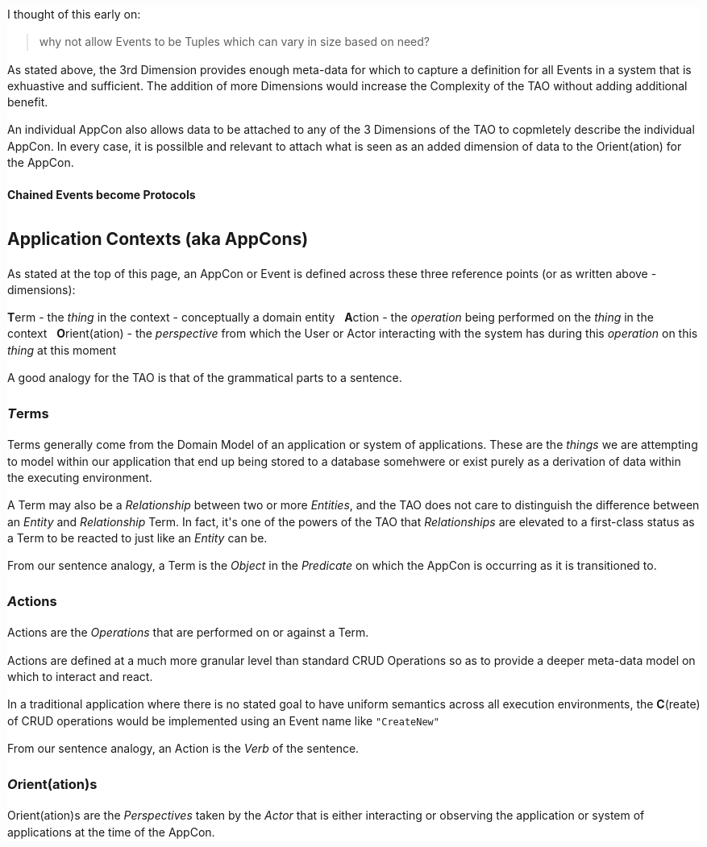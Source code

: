 I thought of this early on:
> why not allow Events to be Tuples which can vary in size based on need?

As stated above, the 3rd Dimension provides enough meta-data for which to capture a definition
for all Events in a system that is exhuastive and sufficient.  The addition of more Dimensions
would increase the Complexity of the TAO without adding additional benefit.

An individual AppCon also allows data to be attached to any of the 3 Dimensions of the TAO
to copmletely describe the individual AppCon.  In every case, it is possilble and relevant
to attach what is seen as an added dimension of data to the Orient(ation) for the AppCon.

#### Chained Events become Protocols

## Application Contexts (aka AppCons)

As stated at the top of this page, an AppCon or Event is defined across these three reference points (or as written above - dimensions):

**T**erm - the _thing_ in the context - conceptually a domain entity  
**A**ction - the _operation_ being performed on the _thing_ in the context  
**O**rient(ation) - the _perspective_ from which the User or Actor interacting with the system has
during this _operation_ on this _thing_ at this moment

A good analogy for the TAO is that of the grammatical parts to a sentence.

### *T*erms

Terms generally come from the Domain Model of an application or system of applications.  These
are the _things_ we are attempting to model within our application that end up being stored
to a database somehwere or exist purely as a derivation of data within the executing environment.

A Term may also be a _Relationship_ between two or more _Entities_, and the TAO does not care
to distinguish the difference between an _Entity_ and _Relationship_ Term.  In fact, it's
one of the powers of the TAO that _Relationships_ are elevated to a first-class status
as a Term to be reacted to just like an _Entity_ can be.

From our sentence analogy, a Term is the _Object_ in the _Predicate_ on which the AppCon is
occurring as it is transitioned to.

### *A*ctions

Actions are the _Operations_ that are performed on or against a Term.

Actions are defined at a much more granular level than standard CRUD Operations so as to
provide a deeper meta-data model on which to interact and react.

In a traditional application where there is no stated goal to have uniform semantics across
all execution environments, the **C**(reate) of CRUD operations would be implemented using
an Event name like `"CreateNew"`

From our sentence analogy, an Action is the _Verb_ of the sentence.

### *O*rient(ation)s

Orient(ation)s are the _Perspectives_ taken by the _Actor_ that is either interacting or observing
the application or system of applications at the time of the AppCon.
